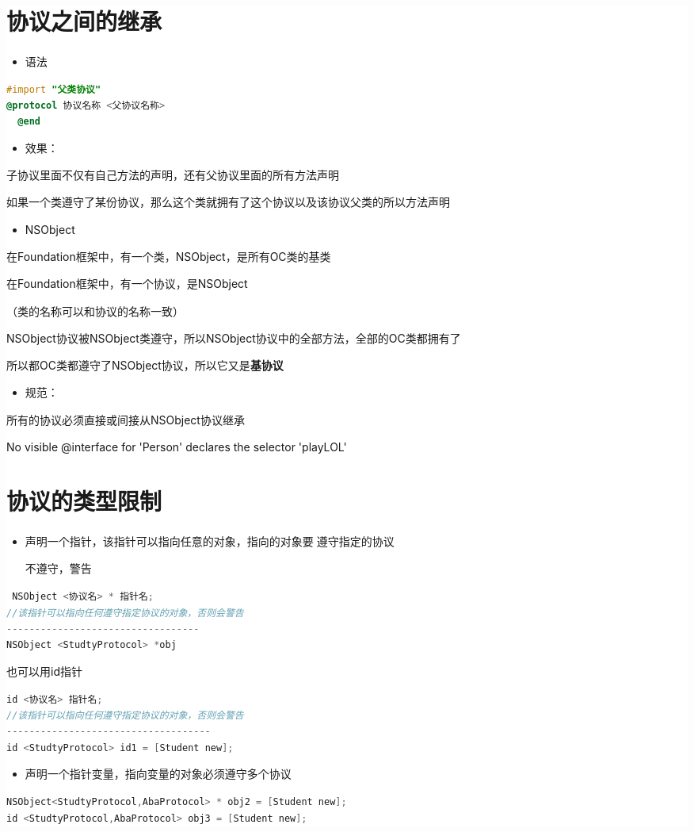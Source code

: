 # 协议之间的继承

- 语法

```objective-c
#import "父类协议"
@protocol 协议名称 <父协议名称>
  @end 
```

- 效果：

子协议里面不仅有自己方法的声明，还有父协议里面的所有方法声明

如果一个类遵守了某份协议，那么这个类就拥有了这个协议以及该协议父类的所以方法声明

- NSObject

在Foundation框架中，有一个类，NSObject，是所有OC类的基类

在Foundation框架中，有一个协议，是NSObject

（类的名称可以和协议的名称一致）

NSObject协议被NSObject类遵守，所以NSObject协议中的全部方法，全部的OC类都拥有了

所以都OC类都遵守了NSObject协议，所以它又是**基协议**

- 规范：

所有的协议必须直接或间接从NSObject协议继承

No visible @interface for 'Person' declares the selector 'playLOL'

# 协议的类型限制

- 声明一个指针，该指针可以指向任意的对象，指向的对象要 遵守指定的协议

  不遵守，警告

```objective-c
 NSObject <协议名> * 指针名;
//该指针可以指向任何遵守指定协议的对象，否则会警告
----------------------------------
NSObject <StudtyProtocol> *obj
```

也可以用id指针

```objective-c
id <协议名> 指针名;
//该指针可以指向任何遵守指定协议的对象，否则会警告
------------------------------------
id <StudtyProtocol> id1 = [Student new];
```

- 声明一个指针变量，指向变量的对象必须遵守多个协议

```objective-c
NSObject<StudtyProtocol,AbaProtocol> * obj2 = [Student new];
id <StudtyProtocol,AbaProtocol> obj3 = [Student new];

```
